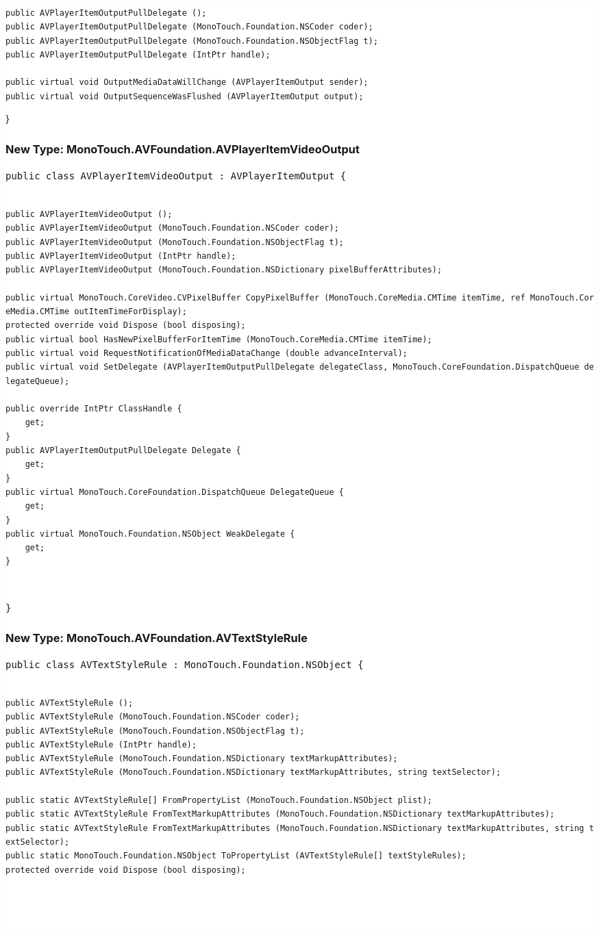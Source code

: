 	public AVPlayerItemOutputPullDelegate ();
	public AVPlayerItemOutputPullDelegate (MonoTouch.Foundation.NSCoder coder);
	public AVPlayerItemOutputPullDelegate (MonoTouch.Foundation.NSObjectFlag t);
	public AVPlayerItemOutputPullDelegate (IntPtr handle);
	
	public virtual void OutputMediaDataWillChange (AVPlayerItemOutput sender);
	public virtual void OutputSequenceWasFlushed (AVPlayerItemOutput output);
}
</pre>
<h3>New Type: MonoTouch.AVFoundation.AVPlayerItemVideoOutput</h3>
<pre>
public class AVPlayerItemVideoOutput : AVPlayerItemOutput {
	
	public AVPlayerItemVideoOutput ();
	public AVPlayerItemVideoOutput (MonoTouch.Foundation.NSCoder coder);
	public AVPlayerItemVideoOutput (MonoTouch.Foundation.NSObjectFlag t);
	public AVPlayerItemVideoOutput (IntPtr handle);
	public AVPlayerItemVideoOutput (MonoTouch.Foundation.NSDictionary pixelBufferAttributes);
	
	public virtual MonoTouch.CoreVideo.CVPixelBuffer CopyPixelBuffer (MonoTouch.CoreMedia.CMTime itemTime, ref MonoTouch.CoreMedia.CMTime outItemTimeForDisplay);
	protected override void Dispose (bool disposing);
	public virtual bool HasNewPixelBufferForItemTime (MonoTouch.CoreMedia.CMTime itemTime);
	public virtual void RequestNotificationOfMediaDataChange (double advanceInterval);
	public virtual void SetDelegate (AVPlayerItemOutputPullDelegate delegateClass, MonoTouch.CoreFoundation.DispatchQueue delegateQueue);
	
	public override IntPtr ClassHandle {
		get;
	}
	public AVPlayerItemOutputPullDelegate Delegate {
		get;
	}
	public virtual MonoTouch.CoreFoundation.DispatchQueue DelegateQueue {
		get;
	}
	public virtual MonoTouch.Foundation.NSObject WeakDelegate {
		get;
	}
}
</pre>
<h3>New Type: MonoTouch.AVFoundation.AVTextStyleRule</h3>
<pre>
public class AVTextStyleRule : MonoTouch.Foundation.NSObject {
	
	public AVTextStyleRule ();
	public AVTextStyleRule (MonoTouch.Foundation.NSCoder coder);
	public AVTextStyleRule (MonoTouch.Foundation.NSObjectFlag t);
	public AVTextStyleRule (IntPtr handle);
	public AVTextStyleRule (MonoTouch.Foundation.NSDictionary textMarkupAttributes);
	public AVTextStyleRule (MonoTouch.Foundation.NSDictionary textMarkupAttributes, string textSelector);
	
	public static AVTextStyleRule[] FromPropertyList (MonoTouch.Foundation.NSObject plist);
	public static AVTextStyleRule FromTextMarkupAttributes (MonoTouch.Foundation.NSDictionary textMarkupAttributes);
	public static AVTextStyleRule FromTextMarkupAttributes (MonoTouch.Foundation.NSDictionary textMarkupAttributes, string textSelector);
	public static MonoTouch.Foundation.NSObject ToPropertyList (AVTextStyleRule[] textStyleRules);
	protected override void Dispose (bool disposing);
	